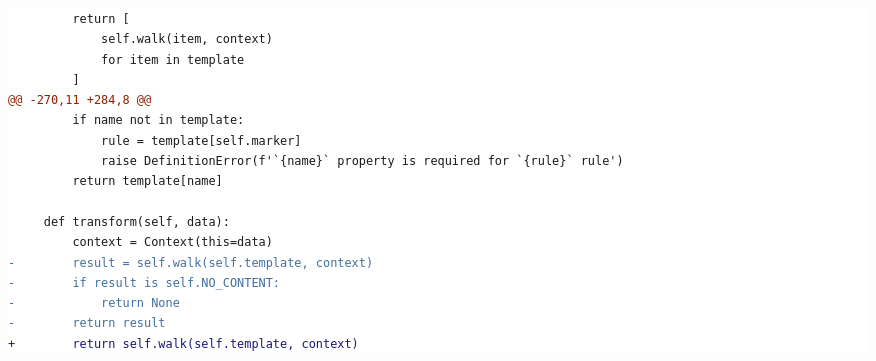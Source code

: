 ```diff
         return [
             self.walk(item, context)
             for item in template
         ]
@@ -270,11 +284,8 @@
         if name not in template:
             rule = template[self.marker]
             raise DefinitionError(f'`{name}` property is required for `{rule}` rule')
         return template[name]
 
     def transform(self, data):
         context = Context(this=data)
-        result = self.walk(self.template, context)
-        if result is self.NO_CONTENT:
-            return None
-        return result
+        return self.walk(self.template, context)
```

